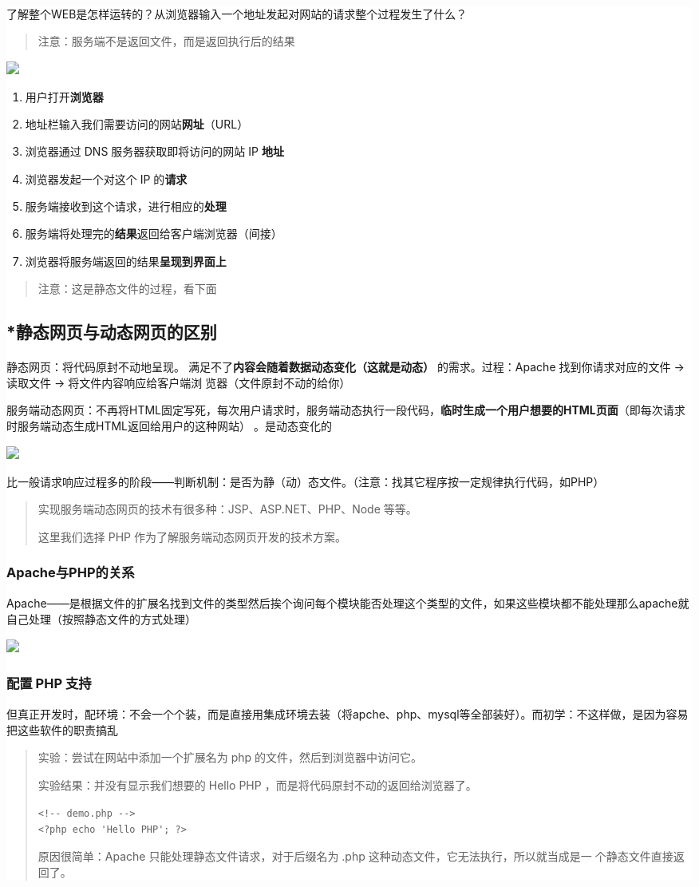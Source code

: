 了解整个WEB是怎样运转的？从浏览器输入一个地址发起对网站的请求整个过程发生了什么？

> 注意：服务端不是返回文件，而是返回执行后的结果

![](https://raw.githubusercontent.com/hongbinxie/pic-bad/master/img/%E8%AF%B7%E6%B1%82%E5%93%8D%E5%BA%94%E8%BF%87%E7%A8%8B.png)

1. 用户打开**浏览器**

2. 地址栏输入我们需要访问的网站**网址**（URL） 

3. 浏览器通过 DNS 服务器获取即将访问的网站 IP **地址** 

4. 浏览器发起一个对这个 IP 的**请求**

5. 服务端接收到这个请求，进行相应的**处理** 

6. 服务端将处理完的**结果**返回给客户端浏览器（间接）

7.  浏览器将服务端返回的结果**呈现到界面上**

  > 注意：这是静态文件的过程，看下面

## *静态网页与动态网页的区别

静态网页：将代码原封不动地呈现。 满足不了**内容会随着数据动态变化（这就是动态）** 的需求。过程：Apache 找到你请求对应的文件 → 读取文件 → 将文件内容响应给客户端浏 览器（文件原封不动的给你）

服务端动态网页：不再将HTML固定写死，每次用户请求时，服务端动态执行一段代码，**临时生成一个用户想要的HTML页面**（即每次请求时服务端动态生成HTML返回给用户的这种网站） 。是动态变化的

![](https://raw.githubusercontent.com/hongbinxie/pic-bad/master/img/%E5%8A%A8%E6%80%81%E7%BD%91%E7%AB%99.png)

比一般请求响应过程多的阶段——判断机制：是否为静（动）态文件。（注意：找其它程序按一定规律执行代码，如PHP）

> 实现服务端动态网页的技术有很多种：JSP、ASP.NET、PHP、Node 等等。
>
> 这里我们选择 PHP 作为了解服务端动态网页开发的技术方案。
>

### Apache与PHP的关系

Apache——是根据文件的扩展名找到文件的类型然后挨个询问每个模块能否处理这个类型的文件，如果这些模块都不能处理那么apache就自己处理（按照静态文件的方式处理）

![](https://raw.githubusercontent.com/hongbinxie/pic-bad/master/img/apache10.png)

### 配置 PHP 支持 

但真正开发时，配环境：不会一个个装，而是直接用集成环境去装（将apche、php、mysql等全部装好）。而初学：不这样做，是因为容易把这些软件的职责搞乱

> 实验：尝试在网站中添加一个扩展名为 php 的文件，然后到浏览器中访问它。
>
> 实验结果：并没有显示我们想要的 Hello PHP ，而是将代码原封不动的返回给浏览器了。
>
> ```
> <!‐‐ demo.php ‐‐> 
> <?php echo 'Hello PHP'; ?>
> ```
>
> 原因很简单：Apache 只能处理静态文件请求，对于后缀名为 .php 这种动态文件，它无法执行，所以就当成是一 个静态文件直接返回了。
